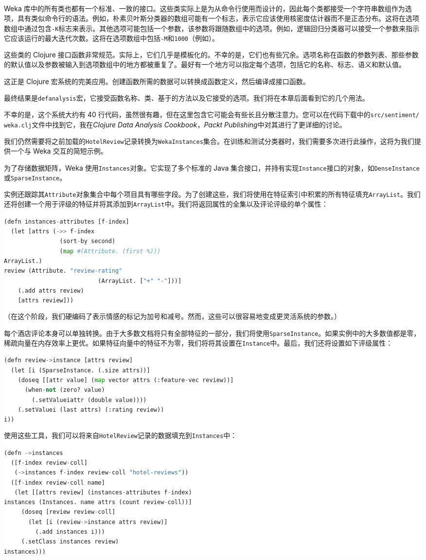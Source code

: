 Weka 库中的所有类也都有一个标准、一致的接口。这些类实际上是为从命令行使用而设计的，因此每个类都接受一个字符串数组作为选项，具有类似命令行的语法。例如，朴素贝叶斯分类器的数组可能有一个标志，表示它应该使用核密度估计器而不是正态分布。这将在选项数组中通过包含`-K`标志来表示。其他选项可能包括一个参数，该参数将跟随数组中的选项。例如，逻辑回归分类器可以接受一个参数来指示它应该运行的最大迭代次数。这将在选项数组中包括`-M`和`1000`（例如）。

这些类的 Clojure 接口函数非常规范。实际上，它们几乎是模板化的。不幸的是，它们也有些冗余。选项名称在函数的参数列表、那些参数的默认值以及参数被输入到选项数组中的地方都被重复了。最好有一个地方可以指定每个选项，包括它的名称、标志、语义和默认值。

这正是 Clojure 宏系统的完美应用。创建函数所需的数据可以转换成函数定义，然后编译成接口函数。

最终结果是`defanalysis`宏，它接受函数名称、类、基于的方法以及它接受的选项。我们将在本章后面看到它的几个用法。

不幸的是，这个系统大约有 40 行代码，虽然很有趣，但在这里包含它可能会有些长且分散注意力。您可以在代码下载中的`src/sentiment/weka.clj`文件中找到它，我在*Clojure Data Analysis Cookbook*，*Packt Publishing*中对其进行了更详细的讨论。

我们仍然需要将之前加载的`HotelReview`记录转换为`WekaInstances`集合。在训练和测试分类器时，我们需要多次进行此操作，这将为我们提供一个与 Weka 交互的简短示例。

为了存储数据矩阵，Weka 使用`Instances`对象。它实现了多个标准的 Java 集合接口，并持有实现`Instance`接口的对象，如`DenseInstance`或`SparseInstance`。

实例还跟踪其`Attribute`对象集合中每个项目具有哪些字段。为了创建这些，我们将使用在特征索引中积累的所有特征填充`ArrayList`。我们还将创建一个用于评级的特征并将其添加到`ArrayList`中。我们将返回属性的全集以及评论评级的单个属性：

```py
(defn instances-attributes [f-index]
  (let [attrs (->> f-index
                (sort-by second)
                (map #(Attribute. (first %)))
ArrayList.)
review (Attribute. "review-rating"
                           (ArrayList. ["+" "-"]))]
    (.add attrs review)
    [attrs review]))
```

（在这个阶段，我们硬编码了表示情感的标记为加号和减号。然而，这些可以很容易地变成更灵活系统的参数。）

每个酒店评论本身可以单独转换。由于大多数文档将只有全部特征的一部分，我们将使用`SparseInstance`。如果实例中的大多数值都是零，稀疏向量在内存效率上更优。如果特征向量中的特征不为零，我们将将其设置在`Instance`中。最后，我们还将设置如下评级属性：

```py
(defn review->instance [attrs review]
  (let [i (SparseInstance. (.size attrs))]
    (doseq [[attr value] (map vector attrs (:feature-vec review))]
      (when-not (zero? value)
        (.setValueiattr (double value))))
    (.setValuei (last attrs) (:rating review))
i))
```

使用这些工具，我们可以将来自`HotelReview`记录的数据填充到`Instances`中：

```py
(defn ->instances
  ([f-index review-coll]
   (->instances f-index review-coll "hotel-reviews"))
  ([f-index review-coll name]
   (let [[attrs review] (instances-attributes f-index)
instances (Instances. name attrs (count review-coll))]
     (doseq [review review-coll]
       (let [i (review->instance attrs review)]
         (.add instances i)))
     (.setClass instances review)
instances)))
```

